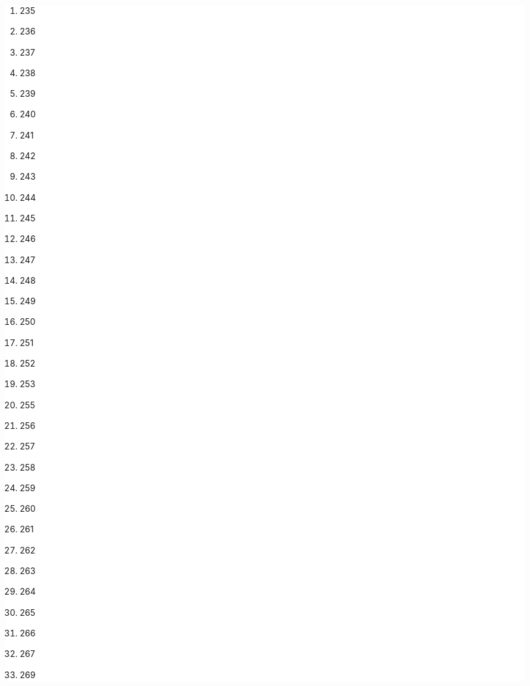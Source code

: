 1.  235

1.  236

1.  237

1.  238

1.  239

1.  240

1.  241

1.  242

1.  243

1.  244

1.  245

1.  246

1.  247

1.  248

1.  249

1.  250

1.  251

1.  252

1.  253

1.  255

1.  256

1.  257

1.  258

1.  259

1.  260

1.  261

1.  262

1.  263

1.  264

1.  265

1.  266

1.  267

1.  269
